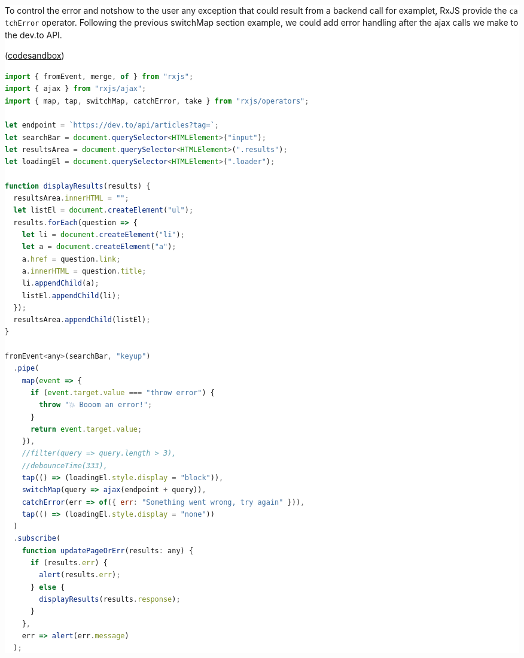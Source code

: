 To control the error and notshow to the user any exception that could result from a backend call for examplet, RxJS provide the `catchError` operator. Following the previous switchMap section example, we could add error handling after the ajax calls we make to the dev.to API.

([codesandbox](https://codesandbox.io/embed/rxjsswitchmap-bwih7?expanddevtools=1&fontsize=14&module=%2Fsrc%2Findex.ts))

```jsx
import { fromEvent, merge, of } from "rxjs";
import { ajax } from "rxjs/ajax";
import { map, tap, switchMap, catchError, take } from "rxjs/operators";

let endpoint = `https://dev.to/api/articles?tag=`;
let searchBar = document.querySelector<HTMLElement>("input");
let resultsArea = document.querySelector<HTMLElement>(".results");
let loadingEl = document.querySelector<HTMLElement>(".loader");

function displayResults(results) {
  resultsArea.innerHTML = "";
  let listEl = document.createElement("ul");
  results.forEach(question => {
    let li = document.createElement("li");
    let a = document.createElement("a");
    a.href = question.link;
    a.innerHTML = question.title;
    li.appendChild(a);
    listEl.appendChild(li);
  });
  resultsArea.appendChild(listEl);
}

fromEvent<any>(searchBar, "keyup")
  .pipe(
    map(event => {
      if (event.target.value === "throw error") {
        throw "💥 Booom an error!";
      }
      return event.target.value;
    }),
    //filter(query => query.length > 3),
    //debounceTime(333),
    tap(() => (loadingEl.style.display = "block")),
    switchMap(query => ajax(endpoint + query)),
    catchError(err => of({ err: "Something went wrong, try again" })),
    tap(() => (loadingEl.style.display = "none"))
  )
  .subscribe(
    function updatePageOrErr(results: any) {
      if (results.err) {
        alert(results.err);
      } else {
        displayResults(results.response);
      }
    },
    err => alert(err.message)
  );
```
